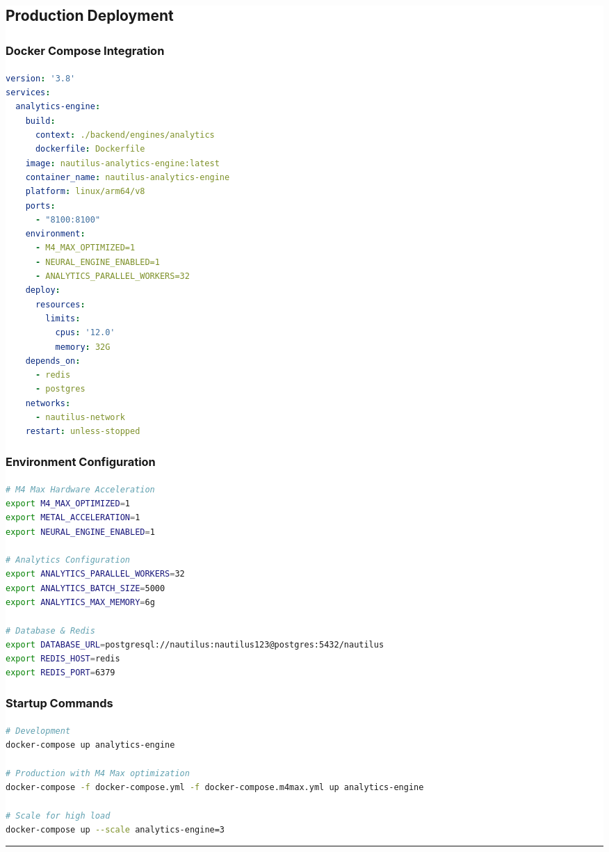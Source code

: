 ## Production Deployment

### Docker Compose Integration
```yaml
version: '3.8'
services:
  analytics-engine:
    build:
      context: ./backend/engines/analytics
      dockerfile: Dockerfile
    image: nautilus-analytics-engine:latest
    container_name: nautilus-analytics-engine
    platform: linux/arm64/v8
    ports:
      - "8100:8100"
    environment:
      - M4_MAX_OPTIMIZED=1
      - NEURAL_ENGINE_ENABLED=1
      - ANALYTICS_PARALLEL_WORKERS=32
    deploy:
      resources:
        limits:
          cpus: '12.0'
          memory: 32G
    depends_on:
      - redis
      - postgres
    networks:
      - nautilus-network
    restart: unless-stopped
```

### Environment Configuration
```bash
# M4 Max Hardware Acceleration
export M4_MAX_OPTIMIZED=1
export METAL_ACCELERATION=1
export NEURAL_ENGINE_ENABLED=1

# Analytics Configuration
export ANALYTICS_PARALLEL_WORKERS=32
export ANALYTICS_BATCH_SIZE=5000
export ANALYTICS_MAX_MEMORY=6g

# Database & Redis
export DATABASE_URL=postgresql://nautilus:nautilus123@postgres:5432/nautilus
export REDIS_HOST=redis
export REDIS_PORT=6379
```

### Startup Commands
```bash
# Development
docker-compose up analytics-engine

# Production with M4 Max optimization
docker-compose -f docker-compose.yml -f docker-compose.m4max.yml up analytics-engine

# Scale for high load
docker-compose up --scale analytics-engine=3
```

---